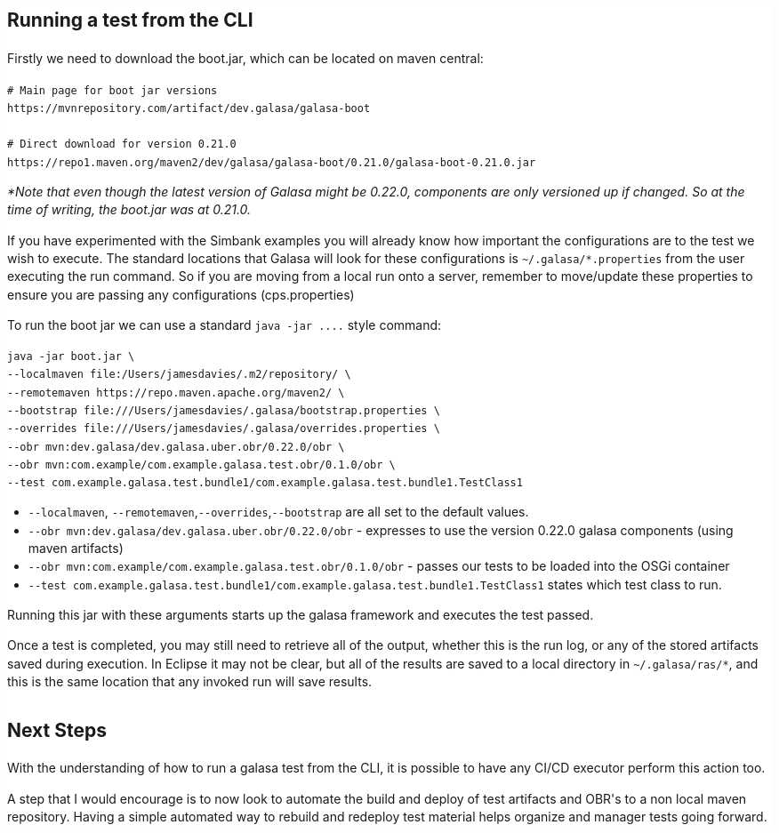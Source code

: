 ## Running a test from the CLI
Firstly we need to download the boot.jar, which can be located on maven central:
```
# Main page for boot jar versions
https://mvnrepository.com/artifact/dev.galasa/galasa-boot

# Direct download for version 0.21.0
https://repo1.maven.org/maven2/dev/galasa/galasa-boot/0.21.0/galasa-boot-0.21.0.jar
```
_\*Note that even though the latest version of Galasa might be 0.22.0, components are only versioned up if changed. So at the time of writing, the boot.jar was at 0.21.0._

If you have experimented with the Simbank examples you will already know how important the configurations are to the test we wish to execute. The standard locations that Galasa will look for these configurations is `~/.galasa/*.properties` from the user executing the run command. So if you are moving from a local run onto a server, remember to move/update these properties to ensure you are passing any configurations (cps.properties)

To run the boot jar we can use a standard `java -jar ....` style command:
```
java -jar boot.jar \
--localmaven file:/Users/jamesdavies/.m2/repository/ \
--remotemaven https://repo.maven.apache.org/maven2/ \ 
--bootstrap file:///Users/jamesdavies/.galasa/bootstrap.properties \
--overrides file:///Users/jamesdavies/.galasa/overrides.properties \
--obr mvn:dev.galasa/dev.galasa.uber.obr/0.22.0/obr \
--obr mvn:com.example/com.example.galasa.test.obr/0.1.0/obr \
--test com.example.galasa.test.bundle1/com.example.galasa.test.bundle1.TestClass1
```
- `--localmaven`, `--remotemaven`,`--overrides`,`--bootstrap` are all set to the default values.
- `--obr mvn:dev.galasa/dev.galasa.uber.obr/0.22.0/obr` - expresses to use the version 0.22.0 galasa components (using maven artifacts)
- `--obr mvn:com.example/com.example.galasa.test.obr/0.1.0/obr` - passes our tests to be loaded into the OSGi container
- `--test com.example.galasa.test.bundle1/com.example.galasa.test.bundle1.TestClass1` states which test class to run.

Running this jar with these arguments starts up the galasa framework and executes the test passed.

Once a test is completed, you may still need to retrieve all of the output, whether this is the run log, or any of the stored artifacts saved during execution. In Eclipse it may not be clear, but all of the results are saved to a local directory in `~/.galasa/ras/*`, and this is the same location that any invoked run will save results.

## Next Steps

With the understanding of how to run a galasa test from the CLI, it is possible to have any CI/CD executor perform this action too. 

A step that I would encourage is to now look to automate the build and deploy of test artifacts and OBR's to a non local maven repository. Having a simple automated way to rebuild and redeploy test material helps organize and manager tests going forward. 
